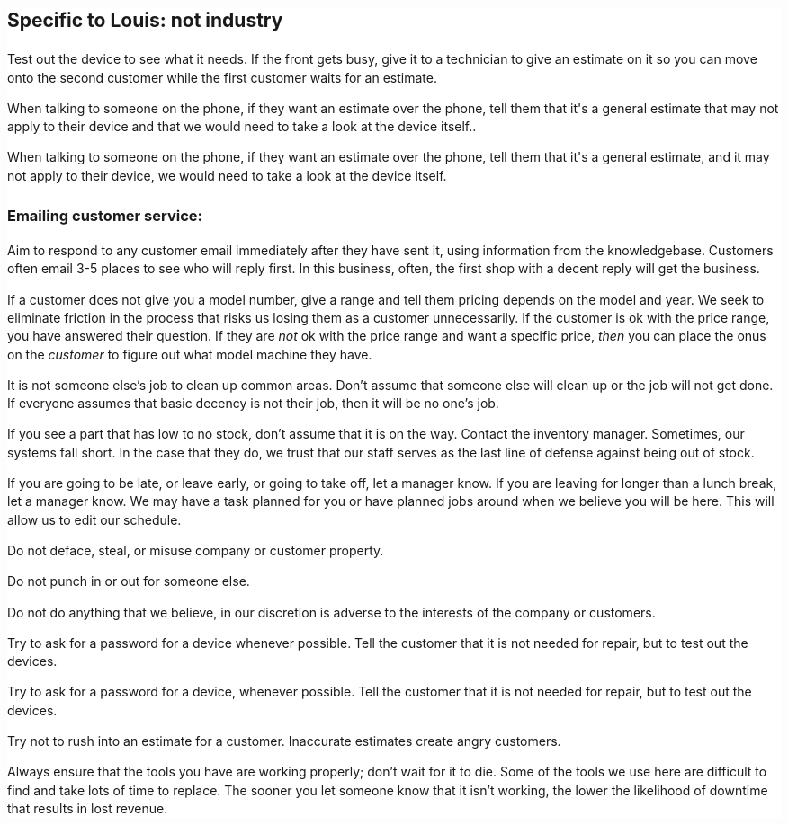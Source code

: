 ## Specific to Louis: not industry

Test out the device to see what it needs. If the front gets busy, give it to a technician to give an estimate on it so you can move onto the second customer while the first customer waits for an estimate.

When talking to someone on the phone, if they want an estimate over the phone, tell them that it's a general estimate that may not apply to their device and that we would need to take a look at the device itself..

When talking to someone on the phone, if they want an estimate over the phone, tell them that it's a general estimate, and it may not apply to their device, we would need to take a look at the device itself.

### Emailing customer service:

Aim to respond to any customer email immediately after they have sent it, using information from the knowledgebase. Customers often email 3-5 places to see who will reply first. In this business, often, the first shop with a decent reply will get the business.

If a customer does not give you a model number, give a range and tell them pricing depends on the model and year. We seek to eliminate friction in the process that risks us losing them as a customer unnecessarily. If the customer is ok with the price range, you have answered their question. If they are *not* ok with the price range and want a specific price, *then* you can place the onus on the *customer* to figure out what model machine they have.

It is not someone else’s job to clean up common areas. Don’t assume that someone else will clean up or the job will not get done. If everyone assumes that basic decency is not their job, then it will be no one’s job.

If you see a part that has low to no stock, don’t assume that it is on the way. Contact the inventory manager. Sometimes, our systems fall short. In the case that they do, we trust that our staff serves as the last line of defense against being out of stock.

If you are going to be late, or leave early, or going to take off, let a manager know. If you are leaving for longer than a lunch break, let a manager know. We may have a task planned for you or have planned jobs around when we believe you will be here. This will allow us to edit our schedule.

Do not deface, steal, or misuse company or customer property.

Do not punch in or out for someone else.

Do not do anything that we believe, in our discretion is adverse to the interests of the company or customers.

Try to ask for a password for a device whenever possible. Tell the customer that it is not needed for repair, but to test out the devices.

Try to ask for a password for a device, whenever possible. Tell the customer that it is not needed for repair, but to test out the devices.

Try not to rush into an estimate for a customer. Inaccurate estimates create angry customers.

Always ensure that the tools you have are working properly; don’t wait for it to die. Some of the tools we use here are difficult to find and take lots of time to replace. The sooner you let someone know that it isn’t working, the lower the likelihood of downtime that results in lost revenue.
